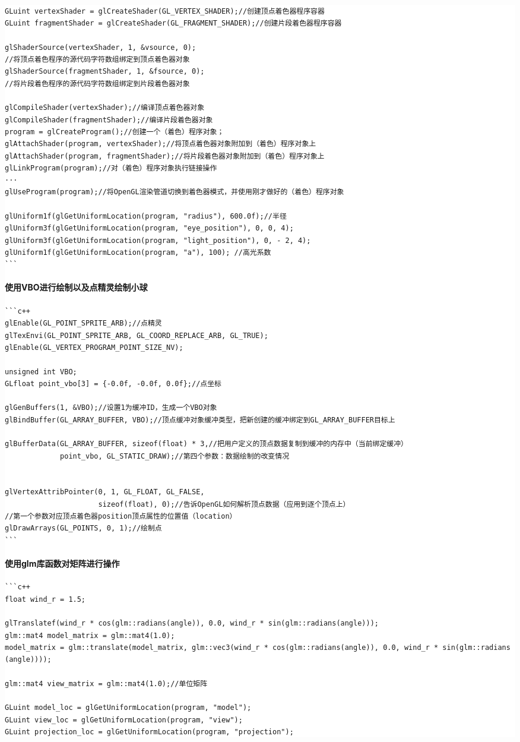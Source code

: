     GLuint vertexShader = glCreateShader(GL_VERTEX_SHADER);//创建顶点着色器程序容器
    GLuint fragmentShader = glCreateShader(GL_FRAGMENT_SHADER);//创建片段着色器程序容器

    glShaderSource(vertexShader, 1, &vsource, 0);
    //将顶点着色程序的源代码字符数组绑定到顶点着色器对象
    glShaderSource(fragmentShader, 1, &fsource, 0);
    //将片段着色程序的源代码字符数组绑定到片段着色器对象

    glCompileShader(vertexShader);//编译顶点着色器对象
    glCompileShader(fragmentShader);//编译片段着色器对象
    program = glCreateProgram();//创建一个（着色）程序对象；
    glAttachShader(program, vertexShader);//将顶点着色器对象附加到（着色）程序对象上
    glAttachShader(program, fragmentShader);//将片段着色器对象附加到（着色）程序对象上
    glLinkProgram(program);//对（着色）程序对象执行链接操作
    ···
    glUseProgram(program);//将OpenGL渲染管道切换到着色器模式，并使用刚才做好的（着色）程序对象

    glUniform1f(glGetUniformLocation(program, "radius"), 600.0f);//半径
    glUniform3f(glGetUniformLocation(program, "eye_position"), 0, 0, 4);
    glUniform3f(glGetUniformLocation(program, "light_position"), 0, - 2, 4);
    glUniform1f(glGetUniformLocation(program, "a"), 100); //高光系数
    ```

#### 使用VBO进行绘制以及点精灵绘制小球 
    ```c++
    glEnable(GL_POINT_SPRITE_ARB);//点精灵
    glTexEnvi(GL_POINT_SPRITE_ARB, GL_COORD_REPLACE_ARB, GL_TRUE);
    glEnable(GL_VERTEX_PROGRAM_POINT_SIZE_NV);

    unsigned int VBO;
    GLfloat point_vbo[3] = {-0.0f, -0.0f, 0.0f};//点坐标

    glGenBuffers(1, &VBO);//设置1为缓冲ID，生成一个VBO对象
    glBindBuffer(GL_ARRAY_BUFFER, VBO);//顶点缓冲对象缓冲类型，把新创建的缓冲绑定到GL_ARRAY_BUFFER目标上

    glBufferData(GL_ARRAY_BUFFER, sizeof(float) * 3,//把用户定义的顶点数据复制到缓冲的内存中（当前绑定缓冲）
                 point_vbo, GL_STATIC_DRAW);//第四个参数：数据绘制的改变情况


    glVertexAttribPointer(0, 1, GL_FLOAT, GL_FALSE,
                          sizeof(float), 0);//告诉OpenGL如何解析顶点数据（应用到逐个顶点上）
    //第一个参数对应顶点着色器position顶点属性的位置值（location）
    glDrawArrays(GL_POINTS, 0, 1);//绘制点
    ```
#### 使用glm库函数对矩阵进行操作
    ```c++
    float wind_r = 1.5;

    glTranslatef(wind_r * cos(glm::radians(angle)), 0.0, wind_r * sin(glm::radians(angle)));
    glm::mat4 model_matrix = glm::mat4(1.0);
    model_matrix = glm::translate(model_matrix, glm::vec3(wind_r * cos(glm::radians(angle)), 0.0, wind_r * sin(glm::radians(angle))));

    glm::mat4 view_matrix = glm::mat4(1.0);//单位矩阵

    GLuint model_loc = glGetUniformLocation(program, "model");
    GLuint view_loc = glGetUniformLocation(program, "view");
    GLuint projection_loc = glGetUniformLocation(program, "projection");
